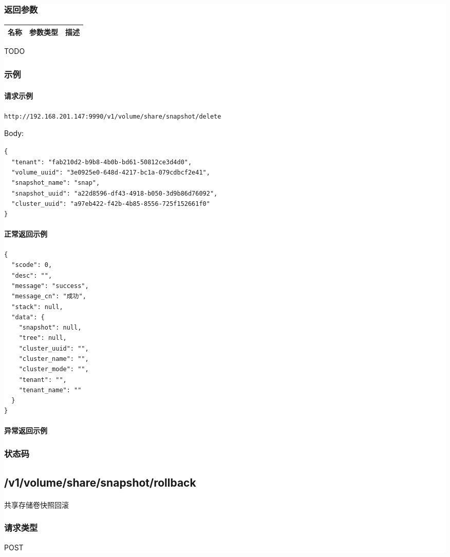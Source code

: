 ### 返回参数

名称|参数类型|描述
---|---|---
TODO

### 示例

#### 请求示例
```
http://192.168.201.147:9990/v1/volume/share/snapshot/delete
```
Body:
```
{
  "tenant": "fab210d2-b9b8-4b0b-bd61-50812ce3d4d0",
  "volume_uuid": "3e0925e0-648d-4217-bc1a-079cdbcf2e41",
  "snapshot_name": "snap",
  "snapshot_uuid": "a22d8596-df43-4918-b050-3d9b86d76092",
  "cluster_uuid": "a97eb422-f42b-4b85-8556-725f152661f0"
}
```

#### 正常返回示例
```
{
  "scode": 0,
  "desc": "",
  "message": "success",
  "message_cn": "成功",
  "stack": null,
  "data": {
    "snapshot": null,
    "tree": null,
    "cluster_uuid": "",
    "cluster_name": "",
    "cluster_mode": "",
    "tenant": "",
    "tenant_name": ""
  }
}
```

#### 异常返回示例

### 状态码


## /v1/volume/share/snapshot/rollback
共享存储卷快照回滚
### 请求类型
POST
